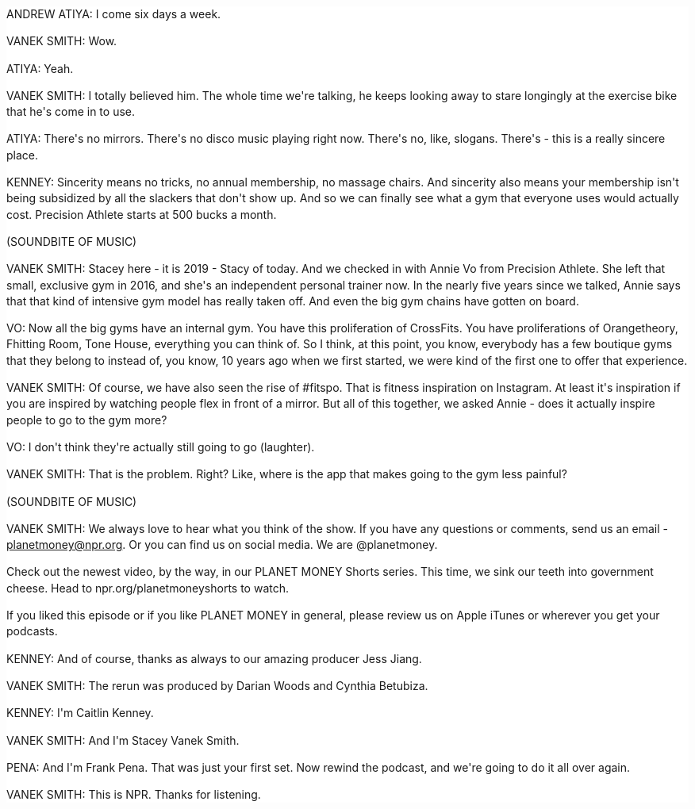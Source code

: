 ANDREW ATIYA: I come six days a week.

VANEK SMITH: Wow.

ATIYA: Yeah.

VANEK SMITH: I totally believed him. The whole time we're talking, he keeps looking away to stare longingly at the exercise bike that he's come in to use.

ATIYA: There's no mirrors. There's no disco music playing right now. There's no, like, slogans. There's - this is a really sincere place.

KENNEY: Sincerity means no tricks, no annual membership, no massage chairs. And sincerity also means your membership isn't being subsidized by all the slackers that don't show up. And so we can finally see what a gym that everyone uses would actually cost. Precision Athlete starts at 500 bucks a month.

(SOUNDBITE OF MUSIC)

VANEK SMITH: Stacey here - it is 2019 - Stacy of today. And we checked in with Annie Vo from Precision Athlete. She left that small, exclusive gym in 2016, and she's an independent personal trainer now. In the nearly five years since we talked, Annie says that that kind of intensive gym model has really taken off. And even the big gym chains have gotten on board.

VO: Now all the big gyms have an internal gym. You have this proliferation of CrossFits. You have proliferations of Orangetheory, Fhitting Room, Tone House, everything you can think of. So I think, at this point, you know, everybody has a few boutique gyms that they belong to instead of, you know, 10 years ago when we first started, we were kind of the first one to offer that experience.

VANEK SMITH: Of course, we have also seen the rise of #fitspo. That is fitness inspiration on Instagram. At least it's inspiration if you are inspired by watching people flex in front of a mirror. But all of this together, we asked Annie - does it actually inspire people to go to the gym more?

VO: I don't think they're actually still going to go (laughter).

VANEK SMITH: That is the problem. Right? Like, where is the app that makes going to the gym less painful?

(SOUNDBITE OF MUSIC)

VANEK SMITH: We always love to hear what you think of the show. If you have any questions or comments, send us an email - planetmoney@npr.org. Or you can find us on social media. We are @planetmoney.

Check out the newest video, by the way, in our PLANET MONEY Shorts series. This time, we sink our teeth into government cheese. Head to npr.org/planetmoneyshorts to watch.

If you liked this episode or if you like PLANET MONEY in general, please review us on Apple iTunes or wherever you get your podcasts.

KENNEY: And of course, thanks as always to our amazing producer Jess Jiang.

VANEK SMITH: The rerun was produced by Darian Woods and Cynthia Betubiza.

KENNEY: I'm Caitlin Kenney.

VANEK SMITH: And I'm Stacey Vanek Smith.

PENA: And I'm Frank Pena. That was just your first set. Now rewind the podcast, and we're going to do it all over again.

VANEK SMITH: This is NPR. Thanks for listening.
